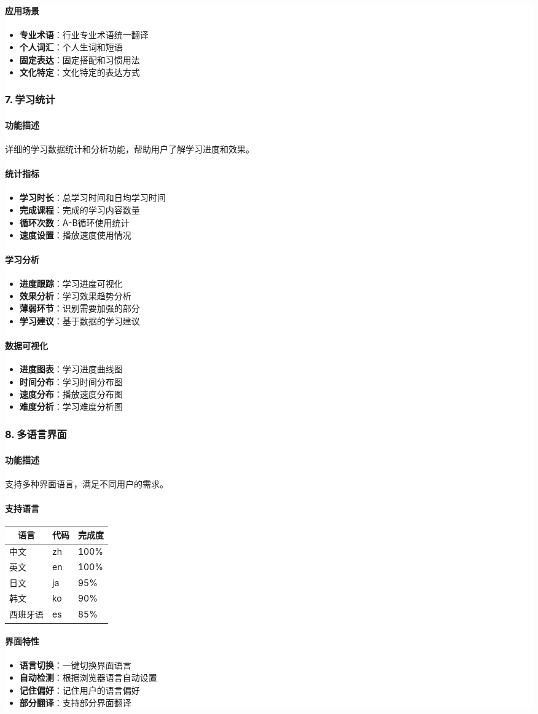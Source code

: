 #### 应用场景
- **专业术语**：行业专业术语统一翻译
- **个人词汇**：个人生词和短语
- **固定表达**：固定搭配和习惯用法
- **文化特定**：文化特定的表达方式

### 7. 学习统计

#### 功能描述
详细的学习数据统计和分析功能，帮助用户了解学习进度和效果。

#### 统计指标
- **学习时长**：总学习时间和日均学习时间
- **完成课程**：完成的学习内容数量
- **循环次数**：A-B循环使用统计
- **速度设置**：播放速度使用情况

#### 学习分析
- **进度跟踪**：学习进度可视化
- **效果分析**：学习效果趋势分析
- **薄弱环节**：识别需要加强的部分
- **学习建议**：基于数据的学习建议

#### 数据可视化
- **进度图表**：学习进度曲线图
- **时间分布**：学习时间分布图
- **速度分布**：播放速度分布图
- **难度分析**：学习难度分析图

### 8. 多语言界面

#### 功能描述
支持多种界面语言，满足不同用户的需求。

#### 支持语言
| 语言 | 代码 | 完成度 |
|------|------|--------|
| 中文 | zh | 100% |
| 英文 | en | 100% |
| 日文 | ja | 95% |
| 韩文 | ko | 90% |
| 西班牙语 | es | 85% |

#### 界面特性
- **语言切换**：一键切换界面语言
- **自动检测**：根据浏览器语言自动设置
- **记住偏好**：记住用户的语言偏好
- **部分翻译**：支持部分界面翻译
